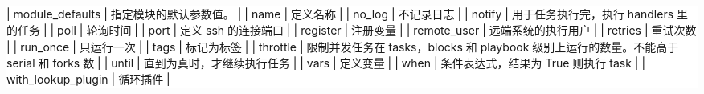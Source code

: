| module_defaults       | 指定模块的默认参数值。                                                                 |
| name                  | 定义名称                                                                               |
| no_log                | 不记录日志                                                                             |
| notify                | 用于任务执行完，执行 handlers 里的任务                                                 |
| poll                  | 轮询时间                                                                               |
| port                  | 定义 ssh 的连接端口                                                                    |
| register              | 注册变量                                                                               |
| remote_user           | 远端系统的执行用户                                                                     |
| retries               | 重试次数                                                                               |
| run_once              | 只运行一次                                                                             |
| tags                  | 标记为标签                                                                             |
| throttle              | 限制并发任务在 tasks，blocks 和 playbook 级别上运行的数量。不能高于 serial 和 forks 数 |
| until                 | 直到为真时，才继续执行任务                                                             |
| vars                  | 定义变量                                                                               |
| when                  | 条件表达式，结果为 True 则执行 task                                                    |
| with\_lookup_plugin   | 循环插件                                                                               |


